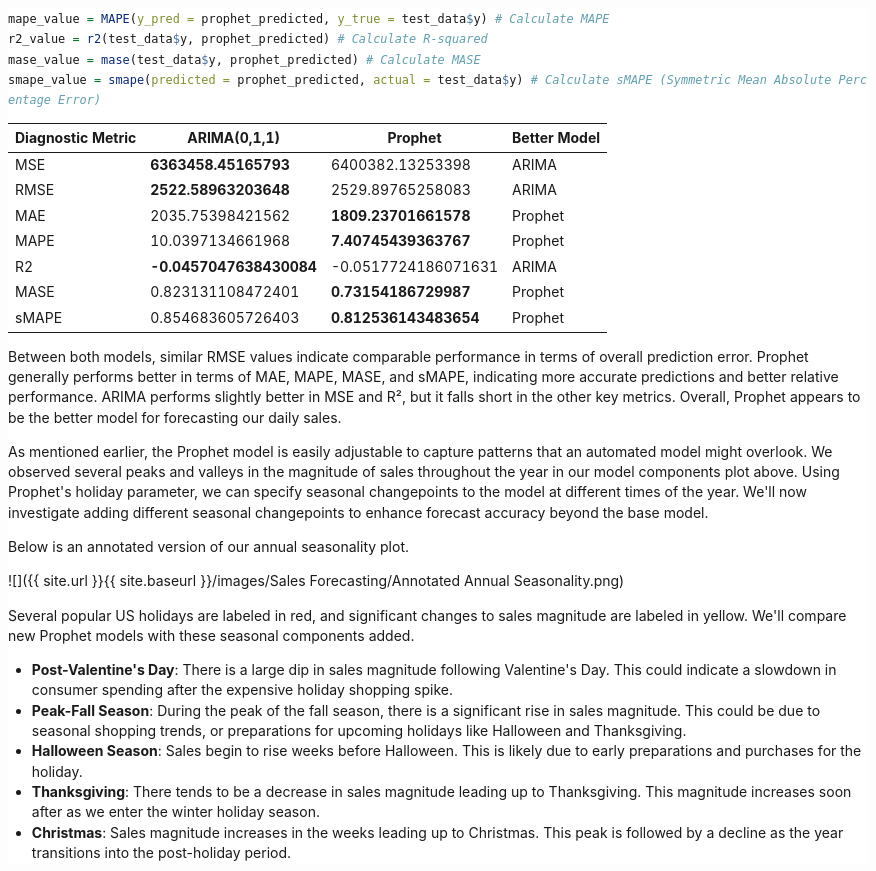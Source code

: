 ```r
mape_value = MAPE(y_pred = prophet_predicted, y_true = test_data$y) # Calculate MAPE
r2_value = r2(test_data$y, prophet_predicted) # Calculate R-squared
mase_value = mase(test_data$y, prophet_predicted) # Calculate MASE
smape_value = smape(predicted = prophet_predicted, actual = test_data$y) # Calculate sMAPE (Symmetric Mean Absolute Percentage Error)
```

| **Diagnostic Metric** | **ARIMA(0,1,1)**                | **Prophet**               | **Better Model**  |
|-----------------------|---------------------------|---------------------------|------------------|
| MSE                   | **6363458.45165793**          | 6400382.13253398          | ARIMA            |
| RMSE                  | **2522.58963203648**      | 2529.89765258083          | ARIMA            |
| MAE                   | 2035.75398421562          | **1809.23701661578**      | Prophet          |
| MAPE                  | 10.0397134661968          | **7.40745439363767**      | Prophet          |
| R2                    | **-0.0457047638430084**       | -0.0517724186071631       | ARIMA            |
| MASE                  | 0.823131108472401         | **0.73154186729987**      | Prophet          |
| sMAPE                 | 0.854683605726403         | **0.812536143483654**     | Prophet          |

Between both models, similar RMSE values indicate comparable performance in terms of overall prediction error. Prophet generally performs better in terms of MAE, MAPE, MASE, and sMAPE, indicating more accurate predictions and better relative performance. ARIMA performs slightly better in MSE and R², but it falls short in the other key metrics. Overall, Prophet appears to be the better model for forecasting our daily sales.

As mentioned earlier, the Prophet model is easily adjustable to capture patterns that an automated model might overlook. We observed several peaks and valleys in the magnitude of sales throughout the year in our model components plot above. Using Prophet's holiday parameter, we can specify seasonal changepoints to the model at different times of the year. We'll now investigate adding different seasonal changepoints to enhance forecast accuracy beyond the base model.

Below is an annotated version of our annual seasonality plot. 

![]({{ site.url }}{{ site.baseurl }}/images/Sales Forecasting/Annotated Annual Seasonality.png)

Several popular US holidays are labeled in red, and significant changes to sales magnitude are labeled in yellow. We'll compare new Prophet models with these seasonal components added.

- **Post-Valentine's Day**: There is a large dip in sales magnitude following Valentine's Day. This could indicate a slowdown in consumer spending after the expensive holiday shopping spike.
- **Peak-Fall Season**: During the peak of the fall season, there is a significant rise in sales magnitude. This could be due to seasonal shopping trends, or preparations for upcoming holidays like Halloween and Thanksgiving.
- **Halloween Season**: Sales begin to rise weeks before Halloween. This is likely due to early preparations and purchases for the holiday.
- **Thanksgiving**: There tends to be a decrease in sales magnitude leading up to Thanksgiving. This magnitude increases soon after as we enter the winter holiday season.
- **Christmas**: Sales magnitude increases in the weeks leading up to Christmas. This peak is followed by a decline as the year transitions into the post-holiday period.

